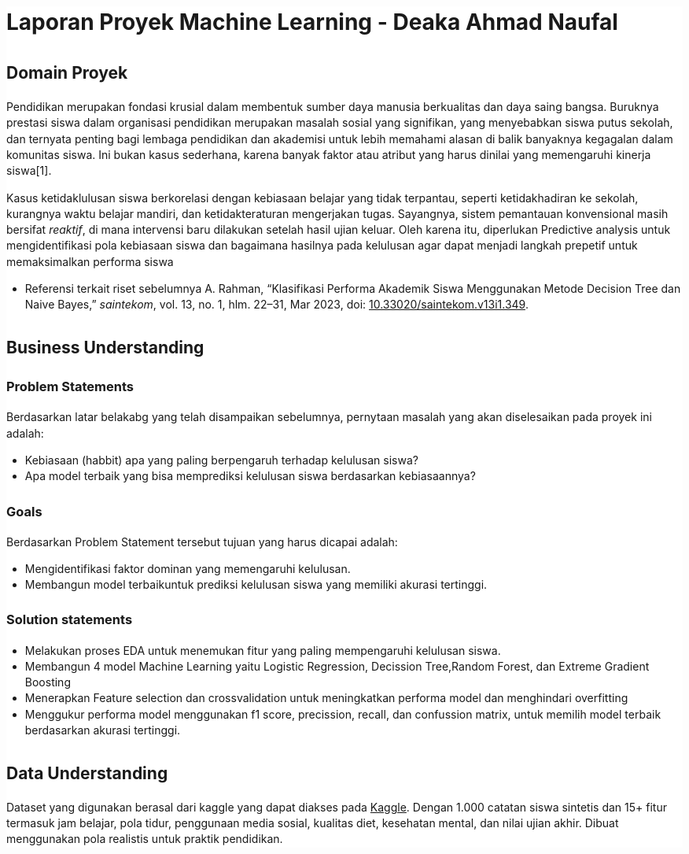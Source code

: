 # Laporan Proyek Machine Learning - Deaka Ahmad Naufal
## Domain Proyek
Pendidikan merupakan fondasi krusial dalam membentuk sumber daya manusia berkualitas dan daya saing bangsa. Buruknya prestasi siswa dalam organisasi pendidikan merupakan masalah sosial yang signifikan, yang menyebabkan siswa putus sekolah, dan ternyata penting bagi lembaga pendidikan dan akademisi untuk lebih memahami alasan di balik banyaknya kegagalan dalam komunitas siswa. Ini bukan kasus sederhana, karena banyak faktor atau atribut yang harus dinilai yang memengaruhi kinerja siswa[1].

Kasus ketidaklulusan siswa berkorelasi dengan kebiasaan belajar yang tidak terpantau, seperti ketidakhadiran ke sekolah, kurangnya waktu belajar mandiri, dan ketidakteraturan mengerjakan tugas. Sayangnya, sistem pemantauan konvensional masih bersifat _reaktif_, di mana intervensi baru dilakukan setelah hasil ujian keluar. Oleh karena itu, diperlukan Predictive analysis untuk mengidentifikasi pola kebiasaan siswa dan bagaimana hasilnya pada kelulusan agar dapat menjadi langkah prepetif untuk memaksimalkan performa siswa

- Referensi terkait riset sebelumnya
	A. Rahman, “Klasifikasi Performa Akademik Siswa Menggunakan Metode Decision Tree dan Naive Bayes,” _saintekom_, vol. 13, no. 1, hlm. 22–31, Mar 2023, doi: [10.33020/saintekom.v13i1.349](https://doi.org/10.33020/saintekom.v13i1.349).

## Business Understanding

### Problem Statements

Berdasarkan latar belakabg yang telah disampaikan sebelumnya, pernytaan masalah yang akan diselesaikan pada proyek ini adalah:
- Kebiasaan (habbit) apa yang paling berpengaruh terhadap kelulusan siswa?
- Apa model terbaik yang bisa memprediksi kelulusan siswa berdasarkan kebiasaannya?

### Goals

Berdasarkan Problem Statement tersebut tujuan yang harus dicapai adalah:
-  Mengidentifikasi faktor dominan yang memengaruhi kelulusan.
-  Membangun model terbaikuntuk prediksi kelulusan siswa yang memiliki akurasi tertinggi.
### Solution statements
- Melakukan proses EDA untuk menemukan fitur yang paling mempengaruhi kelulusan siswa.
- Membangun 4 model Machine Learning yaitu Logistic Regression, Decission Tree,Random Forest, dan Extreme Gradient Boosting
- Menerapkan Feature selection dan crossvalidation untuk meningkatkan performa model dan menghindari overfitting
- Menggukur performa model menggunakan f1 score, precission, recall, dan confussion matrix, untuk memilih model terbaik berdasarkan akurasi tertinggi.

## Data Understanding
Dataset yang digunakan berasal dari kaggle yang dapat diakses pada [Kaggle](https://www.kaggle.com/datasets/jayaantanaath/student-habits-vs-academic-performance/data). Dengan 1.000 catatan siswa sintetis dan 15+ fitur termasuk jam belajar, pola tidur, penggunaan media sosial, kualitas diet, kesehatan mental, dan nilai ujian akhir. Dibuat menggunakan pola realistis untuk praktik pendidikan.
